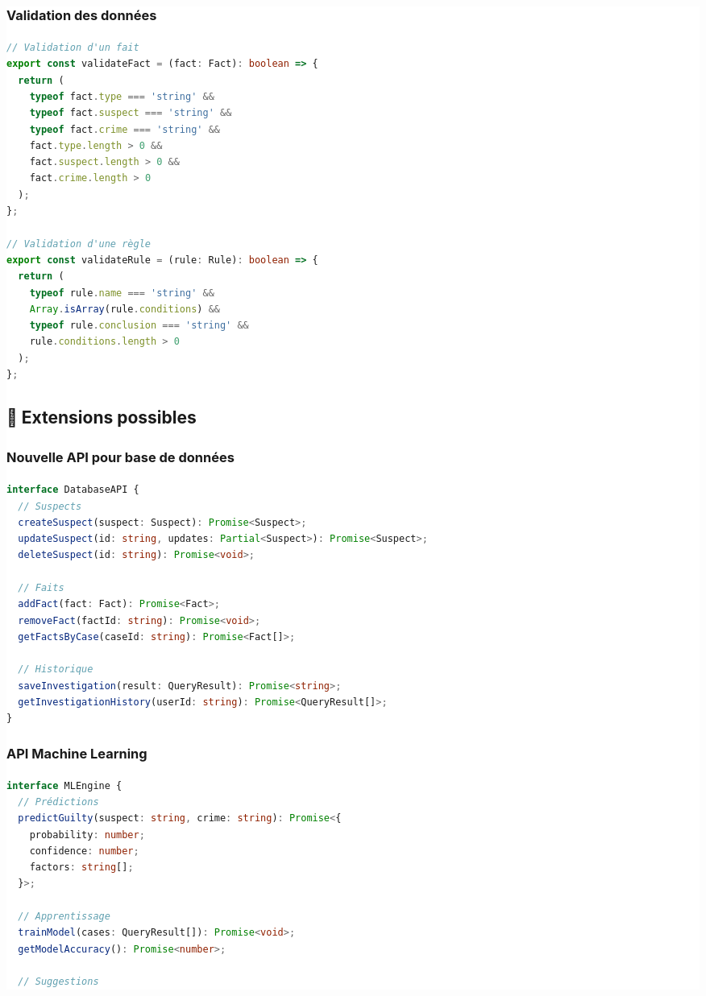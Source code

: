 ### Validation des données

```typescript
// Validation d'un fait
export const validateFact = (fact: Fact): boolean => {
  return (
    typeof fact.type === 'string' &&
    typeof fact.suspect === 'string' &&
    typeof fact.crime === 'string' &&
    fact.type.length > 0 &&
    fact.suspect.length > 0 &&
    fact.crime.length > 0
  );
};

// Validation d'une règle
export const validateRule = (rule: Rule): boolean => {
  return (
    typeof rule.name === 'string' &&
    Array.isArray(rule.conditions) &&
    typeof rule.conclusion === 'string' &&
    rule.conditions.length > 0
  );
};
```

## 🚀 Extensions possibles

### Nouvelle API pour base de données

```typescript
interface DatabaseAPI {
  // Suspects
  createSuspect(suspect: Suspect): Promise<Suspect>;
  updateSuspect(id: string, updates: Partial<Suspect>): Promise<Suspect>;
  deleteSuspect(id: string): Promise<void>;
  
  // Faits
  addFact(fact: Fact): Promise<Fact>;
  removeFact(factId: string): Promise<void>;
  getFactsByCase(caseId: string): Promise<Fact[]>;
  
  // Historique
  saveInvestigation(result: QueryResult): Promise<string>;
  getInvestigationHistory(userId: string): Promise<QueryResult[]>;
}
```

### API Machine Learning

```typescript
interface MLEngine {
  // Prédictions
  predictGuilty(suspect: string, crime: string): Promise<{
    probability: number;
    confidence: number;
    factors: string[];
  }>;
  
  // Apprentissage
  trainModel(cases: QueryResult[]): Promise<void>;
  getModelAccuracy(): Promise<number>;
  
  // Suggestions
```